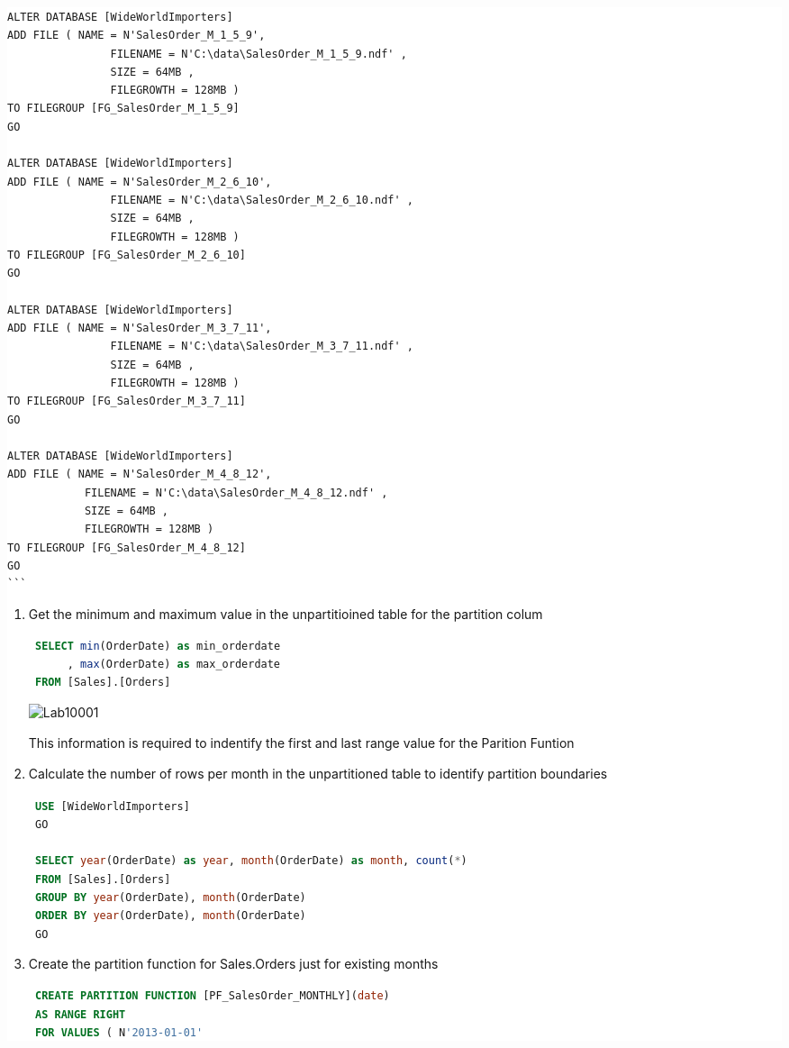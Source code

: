 	ALTER DATABASE [WideWorldImporters] 
	ADD FILE ( NAME = N'SalesOrder_M_1_5_9', 
	 				FILENAME = N'C:\data\SalesOrder_M_1_5_9.ndf' , 
					SIZE = 64MB , 
					FILEGROWTH = 128MB ) 
	TO FILEGROUP [FG_SalesOrder_M_1_5_9]
	GO

	ALTER DATABASE [WideWorldImporters] 
	ADD FILE ( NAME = N'SalesOrder_M_2_6_10', 
					FILENAME = N'C:\data\SalesOrder_M_2_6_10.ndf' , 
					SIZE = 64MB , 
					FILEGROWTH = 128MB ) 
	TO FILEGROUP [FG_SalesOrder_M_2_6_10]
	GO

	ALTER DATABASE [WideWorldImporters] 
	ADD FILE ( NAME = N'SalesOrder_M_3_7_11', 
					FILENAME = N'C:\data\SalesOrder_M_3_7_11.ndf' , 
					SIZE = 64MB , 
					FILEGROWTH = 128MB ) 
	TO FILEGROUP [FG_SalesOrder_M_3_7_11]
	GO

	ALTER DATABASE [WideWorldImporters] 
	ADD FILE ( NAME = N'SalesOrder_M_4_8_12', 
				FILENAME = N'C:\data\SalesOrder_M_4_8_12.ndf' , 
				SIZE = 64MB , 
				FILEGROWTH = 128MB ) 
	TO FILEGROUP [FG_SalesOrder_M_4_8_12]
	GO
	```

1. Get the minimum and maximum value in the unpartitioined table for the partition colum 

   ```sql
	SELECT min(OrderDate) as min_orderdate
		 , max(OrderDate) as max_orderdate
	FROM [Sales].[Orders]
	```

	![Lab10001](Media/lab10001.png)

	This information is required to indentify the first and last range value for the Parition Funtion

1. Calculate the number of rows per month in the unpartitioned table to identify partition boundaries

   ```sql
	USE [WideWorldImporters]
	GO
 
	SELECT year(OrderDate) as year, month(OrderDate) as month, count(*)  
	FROM [Sales].[Orders]
	GROUP BY year(OrderDate), month(OrderDate)
	ORDER BY year(OrderDate), month(OrderDate)
	GO
	```

1. Create the partition function for Sales.Orders just for existing months

   ```sql
	CREATE PARTITION FUNCTION [PF_SalesOrder_MONTHLY](date) 
	AS RANGE RIGHT 
	FOR VALUES ( N'2013-01-01'
   ```